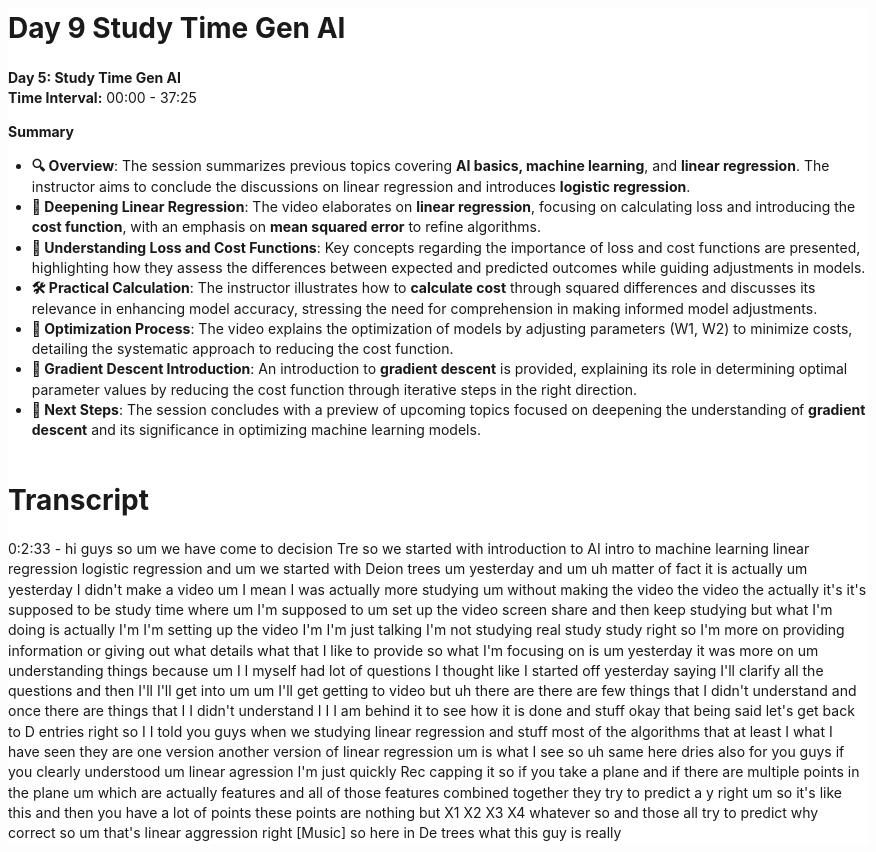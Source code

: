 # Day 9 Study Time Gen AI

**Day 5: Study Time Gen AI**  
**Time Interval:** 00:00 - 37:25

**Summary**  
- **🔍 Overview**: The session summarizes previous topics covering **AI basics, machine learning**, and **linear regression**. The instructor aims to conclude the discussions on linear regression and introduces **logistic regression**.
- **📐 Deepening Linear Regression**: The video elaborates on **linear regression**, focusing on calculating loss and introducing the **cost function**, with an emphasis on **mean squared error** to refine algorithms.
- **🧠 Understanding Loss and Cost Functions**: Key concepts regarding the importance of loss and cost functions are presented, highlighting how they assess the differences between expected and predicted outcomes while guiding adjustments in models.
- **🛠 Practical Calculation**: The instructor illustrates how to **calculate cost** through squared differences and discusses its relevance in enhancing model accuracy, stressing the need for comprehension in making informed model adjustments.
- **🎯 Optimization Process**: The video explains the optimization of models by adjusting parameters (W1, W2) to minimize costs, detailing the systematic approach to reducing the cost function.
- **🧮 Gradient Descent Introduction**: An introduction to **gradient descent** is provided, explaining its role in determining optimal parameter values by reducing the cost function through iterative steps in the right direction.
- **🚀 Next Steps**: The session concludes with a preview of upcoming topics focused on deepening the understanding of **gradient descent** and its significance in optimizing machine learning models.

# Transcript 


0:2:33 -  hi guys so um we have come to decision Tre so we started with introduction to AI intro to machine learning linear regression logistic regression and um we started with Deion trees um yesterday and um uh matter of fact it is actually um yesterday I didn't make a video um I mean I was actually more studying um without making the video the video the actually it's it's supposed to be study time where um I'm supposed to um set up the video screen share and then keep studying but what I'm doing is actually I'm I'm setting up the video I'm I'm just talking I'm not studying real study study right so I'm more on providing information or giving out what details what that I like to provide so what I'm focusing on is um yesterday it was more on um understanding things because um I I myself had lot of questions I thought like I started off yesterday saying I'll clarify all the questions and then I'll I'll get into um um I'll get getting to video but uh there are there are few things that I didn't understand and once there are things that I I didn't understand I I I am behind it to see how it is done and stuff okay that being said let's get back to D entries right so I I told you guys when we studying linear regression and stuff most of the algorithms that at least I what I have seen they are one version another version of linear regression um is what I see so uh same here dries also for you guys if you clearly understood um linear agression I'm just quickly Rec capping it so if you take a plane and if there are multiple points in the plane um which are actually features and all of those features combined together they try to predict a y right um so it's like this and then you have a lot of points these points are nothing but X1 X2 X3 X4 whatever so and those all try to predict why correct so um that's linear aggression right [Music] so here in De trees what this guy is really
